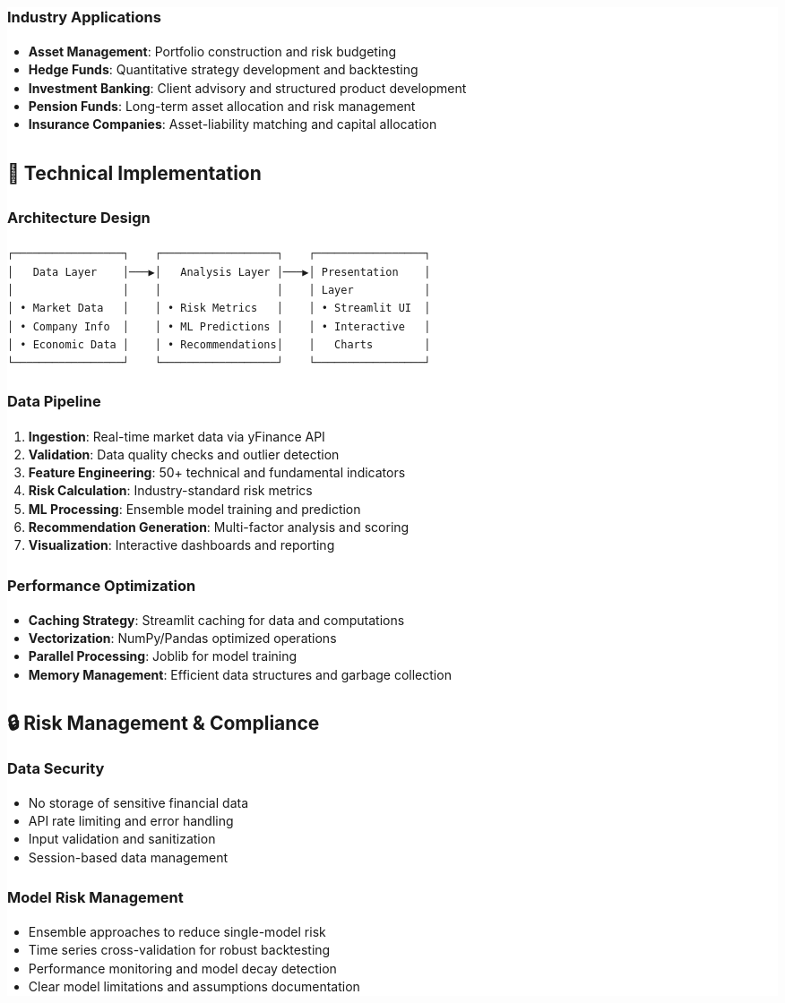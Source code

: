 ### **Industry Applications**
- **Asset Management**: Portfolio construction and risk budgeting
- **Hedge Funds**: Quantitative strategy development and backtesting
- **Investment Banking**: Client advisory and structured product development
- **Pension Funds**: Long-term asset allocation and risk management
- **Insurance Companies**: Asset-liability matching and capital allocation

## 🧪 Technical Implementation

### **Architecture Design**
```
┌─────────────────┐    ┌──────────────────┐    ┌─────────────────┐
│   Data Layer    │───▶│   Analysis Layer │───▶│ Presentation    │
│                 │    │                  │    │ Layer           │
│ • Market Data   │    │ • Risk Metrics   │    │ • Streamlit UI  │
│ • Company Info  │    │ • ML Predictions │    │ • Interactive   │
│ • Economic Data │    │ • Recommendations│    │   Charts        │
└─────────────────┘    └──────────────────┘    └─────────────────┘
```

### **Data Pipeline**
1. **Ingestion**: Real-time market data via yFinance API
2. **Validation**: Data quality checks and outlier detection
3. **Feature Engineering**: 50+ technical and fundamental indicators
4. **Risk Calculation**: Industry-standard risk metrics
5. **ML Processing**: Ensemble model training and prediction
6. **Recommendation Generation**: Multi-factor analysis and scoring
7. **Visualization**: Interactive dashboards and reporting

### **Performance Optimization**
- **Caching Strategy**: Streamlit caching for data and computations
- **Vectorization**: NumPy/Pandas optimized operations
- **Parallel Processing**: Joblib for model training
- **Memory Management**: Efficient data structures and garbage collection

## 🔒 Risk Management & Compliance

### **Data Security**
- No storage of sensitive financial data
- API rate limiting and error handling
- Input validation and sanitization
- Session-based data management

### **Model Risk Management**
- Ensemble approaches to reduce single-model risk
- Time series cross-validation for robust backtesting
- Performance monitoring and model decay detection
- Clear model limitations and assumptions documentation
